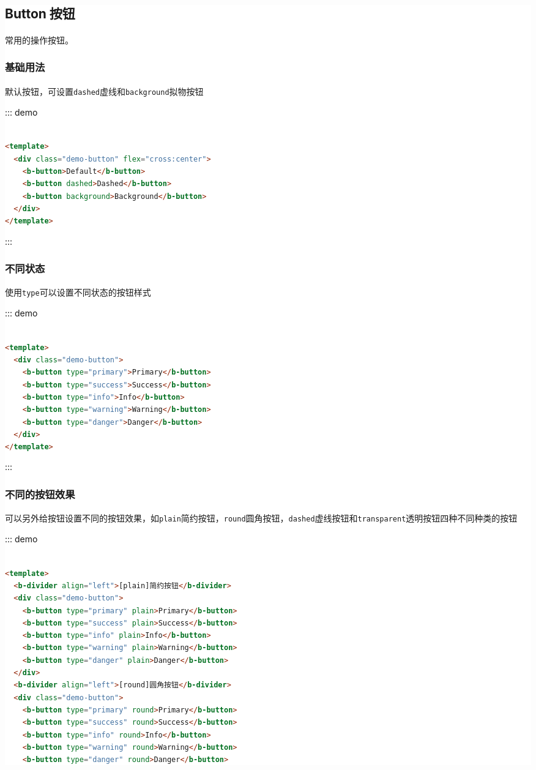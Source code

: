 ## Button 按钮

常用的操作按钮。

### 基础用法

默认按钮，可设置`dashed`虚线和`background`拟物按钮

::: demo

```html

<template>
  <div class="demo-button" flex="cross:center">
    <b-button>Default</b-button>
    <b-button dashed>Dashed</b-button>
    <b-button background>Background</b-button>
  </div>
</template>
```

:::

### 不同状态

使用`type`可以设置不同状态的按钮样式

::: demo

```html

<template>
  <div class="demo-button">
    <b-button type="primary">Primary</b-button>
    <b-button type="success">Success</b-button>
    <b-button type="info">Info</b-button>
    <b-button type="warning">Warning</b-button>
    <b-button type="danger">Danger</b-button>
  </div>
</template>
```

:::

### 不同的按钮效果

可以另外给按钮设置不同的按钮效果，如`plain`简约按钮，`round`圆角按钮，`dashed`虚线按钮和`transparent`透明按钮四种不同种类的按钮

::: demo

```html

<template>
  <b-divider align="left">[plain]简约按钮</b-divider>
  <div class="demo-button">
    <b-button type="primary" plain>Primary</b-button>
    <b-button type="success" plain>Success</b-button>
    <b-button type="info" plain>Info</b-button>
    <b-button type="warning" plain>Warning</b-button>
    <b-button type="danger" plain>Danger</b-button>
  </div>
  <b-divider align="left">[round]圆角按钮</b-divider>
  <div class="demo-button">
    <b-button type="primary" round>Primary</b-button>
    <b-button type="success" round>Success</b-button>
    <b-button type="info" round>Info</b-button>
    <b-button type="warning" round>Warning</b-button>
    <b-button type="danger" round>Danger</b-button>
```